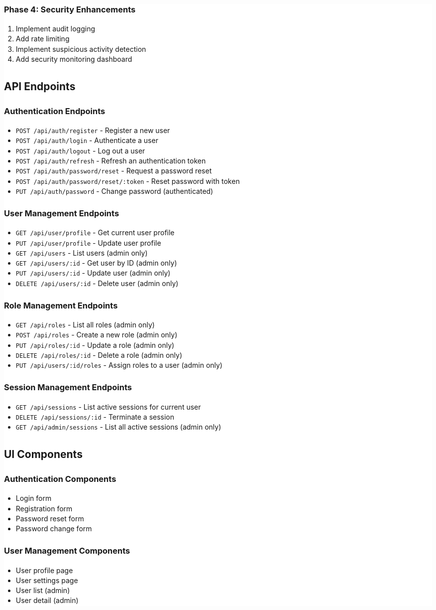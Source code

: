 ### Phase 4: Security Enhancements
1. Implement audit logging
2. Add rate limiting
3. Implement suspicious activity detection
4. Add security monitoring dashboard

## API Endpoints

### Authentication Endpoints
- `POST /api/auth/register` - Register a new user
- `POST /api/auth/login` - Authenticate a user
- `POST /api/auth/logout` - Log out a user
- `POST /api/auth/refresh` - Refresh an authentication token
- `POST /api/auth/password/reset` - Request a password reset
- `POST /api/auth/password/reset/:token` - Reset password with token
- `PUT /api/auth/password` - Change password (authenticated)

### User Management Endpoints
- `GET /api/user/profile` - Get current user profile
- `PUT /api/user/profile` - Update user profile
- `GET /api/users` - List users (admin only)
- `GET /api/users/:id` - Get user by ID (admin only)
- `PUT /api/users/:id` - Update user (admin only)
- `DELETE /api/users/:id` - Delete user (admin only)

### Role Management Endpoints
- `GET /api/roles` - List all roles (admin only)
- `POST /api/roles` - Create a new role (admin only)
- `PUT /api/roles/:id` - Update a role (admin only)
- `DELETE /api/roles/:id` - Delete a role (admin only)
- `PUT /api/users/:id/roles` - Assign roles to a user (admin only)

### Session Management Endpoints
- `GET /api/sessions` - List active sessions for current user
- `DELETE /api/sessions/:id` - Terminate a session
- `GET /api/admin/sessions` - List all active sessions (admin only)

## UI Components

### Authentication Components
- Login form
- Registration form
- Password reset form
- Password change form

### User Management Components
- User profile page
- User settings page
- User list (admin)
- User detail (admin)
